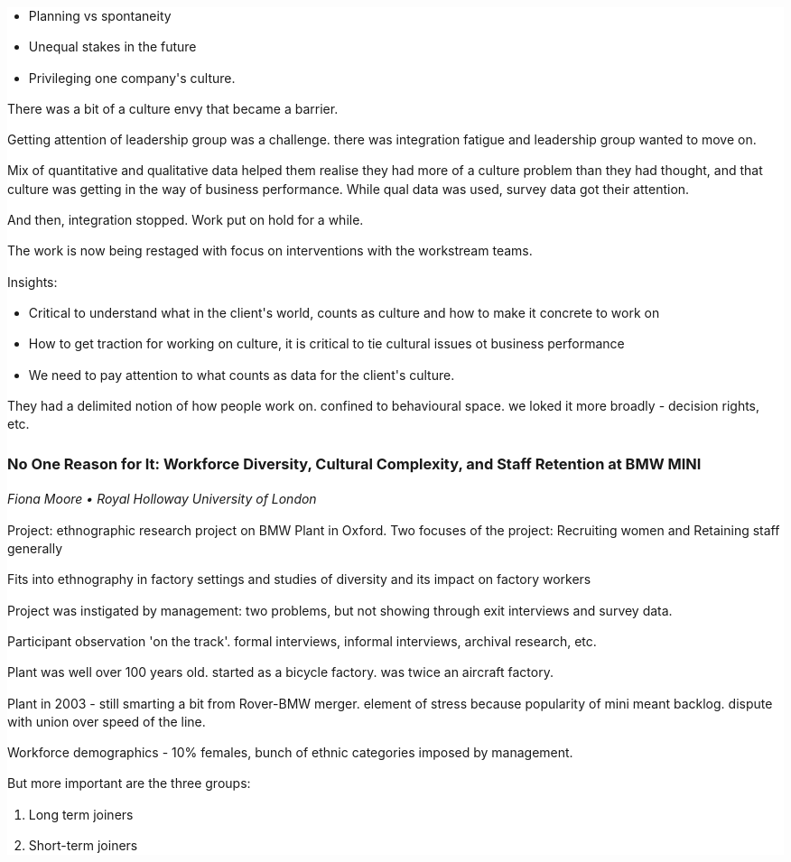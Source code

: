 - Planning vs spontaneity

- Unequal stakes in the future

- Privileging one company's culture.

There was a bit of a culture envy that became a barrier.

Getting attention of leadership group was a challenge. there was integration fatigue and leadership group wanted to move on. 

Mix of quantitative and qualitative data helped them realise they had more of a culture problem than they had thought, and that culture was getting in the way of business performance. While qual data was used, survey data got their attention.

And then, integration stopped. Work put on hold for a while.

The work is now being restaged with focus on interventions with the workstream teams.

Insights:

- Critical to understand what in the client's world, counts as culture and how to make it concrete to work on

- How to get traction for working on culture, it is critical to tie cultural issues ot business performance

- We need to pay attention to what counts as data for the client's culture.

They had a delimited notion of how people work on. confined to behavioural space. we loked it more broadly - decision rights, etc.

### No One Reason for It: Workforce Diversity, Cultural Complexity, and Staff Retention at BMW MINI
_Fiona Moore • Royal Holloway University of London_

Project: ethnographic research project on BMW Plant in Oxford.
Two focuses of the project: Recruiting women and Retaining staff generally

Fits into ethnography in factory settings and studies of diversity and its impact on factory workers

Project was instigated by management: two problems, but not showing through exit interviews and survey data.

Participant observation 'on the track'. formal interviews, informal interviews, archival research, etc.

Plant was well over 100 years old. started as a bicycle factory. was twice an aircraft factory.

Plant in 2003 - still smarting a bit from Rover-BMW merger. element of stress because popularity of mini meant backlog. dispute with union over speed of the line.

Workforce demographics - 10% females, bunch of ethnic categories imposed by management. 

But more important are the three groups:

1. Long term joiners

2. Short-term joiners
